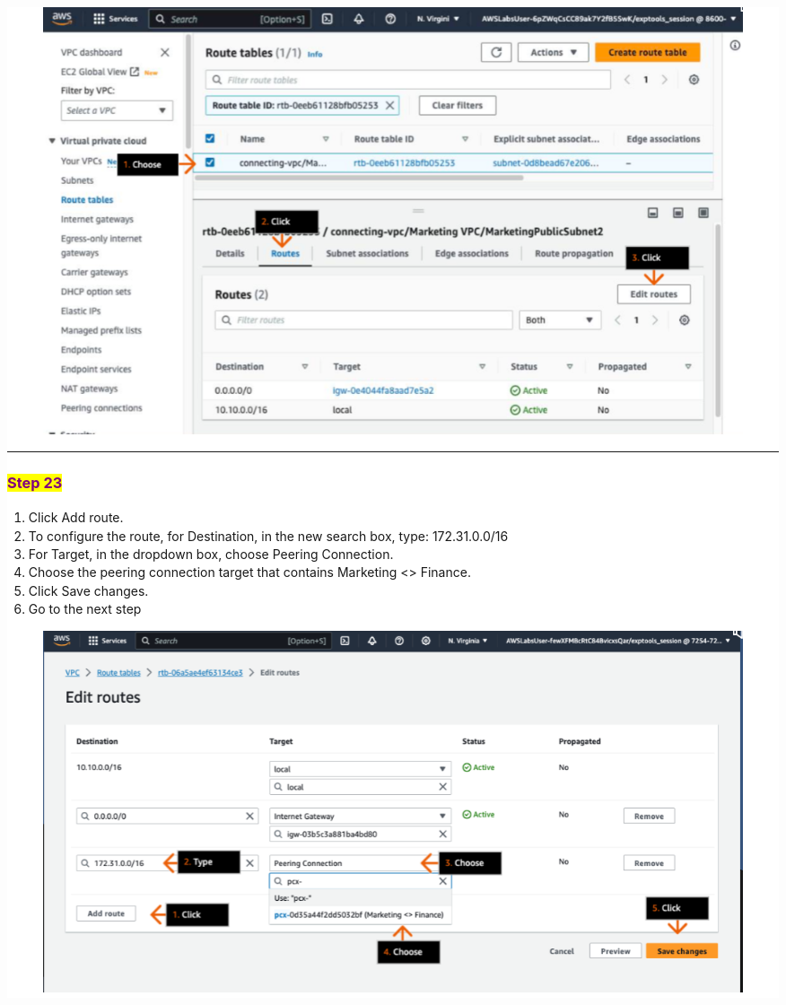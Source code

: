 <figure><img src="../../../.gitbook/assets/image (143).png" alt=""><figcaption></figcaption></figure>

***

### <mark style="color:purple;">**Step 23**</mark>

1. Click Add route.
2. To configure the route, for Destination, in the new search box, type: 172.31.0.0/16
3. For Target, in the dropdown box, choose Peering Connection.
4. Choose the peering connection target that contains Marketing <> Finance.
5. Click Save changes.
6. Go to the next step

<figure><img src="../../../.gitbook/assets/image (144).png" alt=""><figcaption></figcaption></figure>
